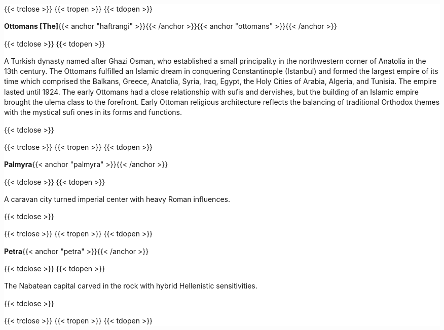 {{< trclose >}}
{{< tropen >}}
{{< tdopen >}}


**Ottomans \[The\]**{{< anchor "haftrangi" >}}{{< /anchor >}}{{< anchor "ottomans" >}}{{< /anchor >}}


{{< tdclose >}}
{{< tdopen >}}


A Turkish dynasty named after Ghazi Osman, who established a small principality in the northwestern corner of Anatolia in the 13th century. The Ottomans fulfilled an Islamic dream in conquering Constantinople (Istanbul) and formed the largest empire of its time which comprised the Balkans, Greece, Anatolia, Syria, Iraq, Egypt, the Holy Cities of Arabia, Algeria, and Tunisia. The empire lasted until 1924. The early Ottomans had a close relationship with sufis and dervishes, but the building of an Islamic empire brought the ulema class to the forefront. Early Ottoman religious architecture reflects the balancing of traditional Orthodox themes with the mystical sufi ones in its forms and functions.


{{< tdclose >}}

{{< trclose >}}
{{< tropen >}}
{{< tdopen >}}


**Palmyra**{{< anchor "palmyra" >}}{{< /anchor >}}


{{< tdclose >}}
{{< tdopen >}}


A caravan city turned imperial center with heavy Roman influences.


{{< tdclose >}}

{{< trclose >}}
{{< tropen >}}
{{< tdopen >}}


**Petra**{{< anchor "petra" >}}{{< /anchor >}}


{{< tdclose >}}
{{< tdopen >}}


The Nabatean capital carved in the rock with hybrid Hellenistic sensitivities.


{{< tdclose >}}

{{< trclose >}}
{{< tropen >}}
{{< tdopen >}}

